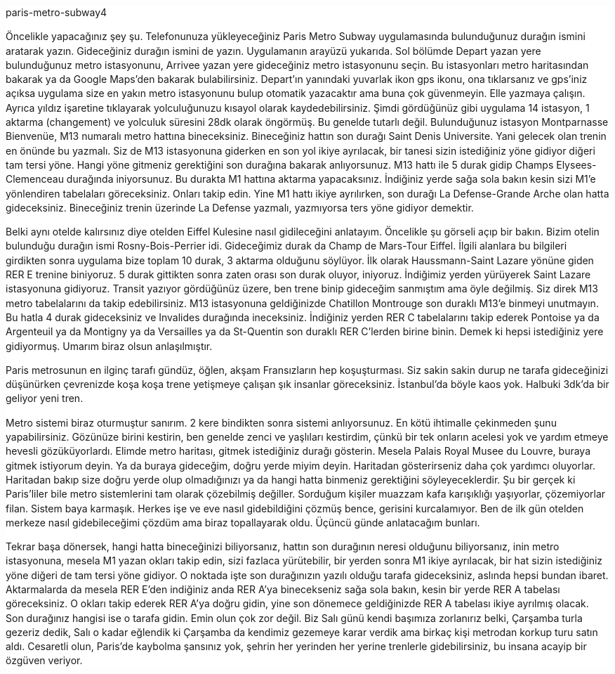 paris-metro-subway4

Öncelikle yapacağınız şey şu. Telefonunuza yükleyeceğiniz Paris Metro Subway uygulamasında bulunduğunuz durağın ismini aratarak yazın. Gideceğiniz durağın ismini de yazın. Uygulamanın arayüzü yukarıda. Sol bölümde Depart yazan yere bulunduğunuz metro istasyonunu, Arrivee yazan yere gideceğiniz metro istasyonunu seçin. Bu istasyonları metro haritasından bakarak ya da Google Maps’den bakarak bulabilirsiniz. Depart’ın yanındaki yuvarlak ikon gps ikonu, ona tıklarsanız ve gps’iniz açıksa uygulama size en yakın metro istasyonunu bulup otomatik yazacaktır ama buna çok güvenmeyin. Elle yazmaya çalışın. Ayrıca yıldız işaretine tıklayarak yolculuğunuzu kısayol olarak kaydedebilirsiniz. Şimdi gördüğünüz gibi uygulama 14 istasyon, 1 aktarma (changement) ve yolculuk süresini 28dk olarak öngörmüş. Bu genelde tutarlı değil. Bulunduğunuz istasyon Montparnasse Bienvenüe, M13 numaralı metro hattına bineceksiniz. Bineceğiniz hattın son durağı Saint Denis Universite. Yani gelecek olan trenin en önünde bu yazmalı. Siz de M13 istasyonuna giderken en son yol ikiye ayrılacak, bir tanesi sizin istediğiniz yöne gidiyor diğeri tam tersi yöne. Hangi yöne gitmeniz gerektiğini son durağına bakarak anlıyorsunuz. M13 hattı ile 5 durak gidip Champs Elysees-Clemenceau durağında iniyorsunuz. Bu durakta M1 hattına aktarma yapacaksınız. İndiğiniz yerde sağa sola bakın kesin sizi M1’e yönlendiren tabelaları göreceksiniz. Onları takip edin. Yine M1 hattı ikiye ayrılırken, son durağı La Defense-Grande Arche olan hatta gideceksiniz. Bineceğiniz trenin üzerinde La Defense yazmalı, yazmıyorsa ters yöne gidiyor demektir.

Belki aynı otelde kalırsınız diye otelden Eiffel Kulesine nasıl gidileceğini anlatayım. Öncelikle şu görseli açıp bir bakın. Bizim otelin bulunduğu durağın ismi Rosny-Bois-Perrier idi. Gideceğimiz durak da Champ de Mars-Tour Eiffel. İlgili alanlara bu bilgileri girdikten sonra uygulama bize toplam 10 durak, 3 aktarma olduğunu söylüyor. İlk olarak Haussmann-Saint Lazare yönüne giden RER E trenine biniyoruz. 5 durak gittikten sonra zaten orası son durak oluyor, iniyoruz. İndiğimiz yerden yürüyerek Saint Lazare istasyonuna gidiyoruz. Transit yazıyor gördüğünüz üzere, ben trene binip gideceğim sanmıştım ama öyle değilmiş. Siz direk M13 metro tabelalarını da takip edebilirsiniz. M13 istasyonuna geldiğinizde Chatillon Montrouge son duraklı M13’e binmeyi unutmayın. Bu hatla 4 durak gideceksiniz ve Invalides durağında ineceksiniz. İndiğiniz yerden RER C tabelalarını takip ederek Pontoise ya da Argenteuil ya da Montigny ya da Versailles ya da St-Quentin son duraklı RER C’lerden birine binin. Demek ki hepsi istediğiniz yere gidiyormuş. Umarım biraz olsun anlaşılmıştır.

Paris metrosunun en ilginç tarafı gündüz, öğlen, akşam Fransızların hep koşuşturması. Siz sakin sakin durup ne tarafa gideceğinizi düşünürken çevrenizde koşa koşa trene yetişmeye çalışan şık insanlar göreceksiniz. İstanbul’da böyle kaos yok. Halbuki 3dk’da bir geliyor yeni tren.

Metro sistemi biraz oturmuştur sanırım. 2 kere bindikten sonra sistemi anlıyorsunuz. En kötü ihtimalle çekinmeden şunu yapabilirsiniz. Gözünüze birini kestirin, ben genelde zenci ve yaşlıları kestirdim, çünkü bir tek onların acelesi yok ve yardım etmeye hevesli gözüküyorlardı. Elimde metro haritası, gitmek istediğiniz durağı gösterin. Mesela Palais Royal Musee du Louvre, buraya gitmek istiyorum deyin. Ya da buraya gideceğim, doğru yerde miyim deyin. Haritadan gösterirseniz daha çok yardımcı oluyorlar. Haritadan bakıp size doğru yerde olup olmadığınızı ya da hangi hatta binmeniz gerektiğini söyleyeceklerdir. Şu bir gerçek ki Paris’liler bile metro sistemlerini tam olarak çözebilmiş değiller. Sorduğum kişiler muazzam kafa karışıklığı yaşıyorlar, çözemiyorlar filan. Sistem baya karmaşık. Herkes işe ve eve nasıl gidebildiğini çözmüş bence, gerisini kurcalamıyor. Ben de ilk gün otelden merkeze nasıl gidebileceğimi çözdüm ama biraz topallayarak oldu. Üçüncü günde anlatacağım bunları.

Tekrar başa dönersek, hangi hatta bineceğinizi biliyorsanız, hattın son durağının neresi olduğunu biliyorsanız, inin metro istasyonuna, mesela M1 yazan okları takip edin, sizi fazlaca yürütebilir, bir yerden sonra M1 ikiye ayrılacak, bir hat sizin istediğiniz yöne diğeri de tam tersi yöne gidiyor. O noktada işte son durağınızın yazılı olduğu tarafa gideceksiniz, aslında hepsi bundan ibaret. Aktarmalarda da mesela RER E’den indiğiniz anda RER A’ya binecekseniz sağa sola bakın, kesin bir yerde RER A tabelası göreceksiniz. O okları takip ederek RER A’ya doğru gidin, yine son dönemece geldiğinizde RER A tabelası ikiye ayrılmış olacak. Son durağınız hangisi ise o tarafa gidin. Emin olun çok zor değil. Biz Salı günü kendi başımıza zorlanırız belki, Çarşamba turla gezeriz dedik, Salı o kadar eğlendik ki Çarşamba da kendimiz gezemeye karar verdik ama birkaç kişi metrodan korkup turu satın aldı. Cesaretli olun, Paris’de kaybolma şansınız yok, şehrin her yerinden her yerine trenlerle gidebilirsiniz, bu insana acayip bir özgüven veriyor.

